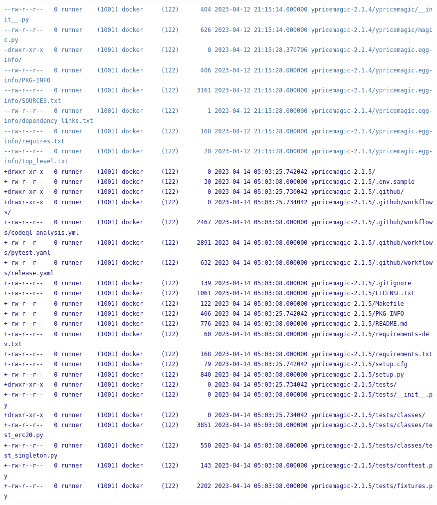 ```diff
--rw-r--r--   0 runner    (1001) docker     (122)      404 2023-04-12 21:15:14.000000 ypricemagic-2.1.4/ypricemagic/__init__.py
--rw-r--r--   0 runner    (1001) docker     (122)      626 2023-04-12 21:15:14.000000 ypricemagic-2.1.4/ypricemagic/magic.py
-drwxr-xr-x   0 runner    (1001) docker     (122)        0 2023-04-12 21:15:28.370706 ypricemagic-2.1.4/ypricemagic.egg-info/
--rw-r--r--   0 runner    (1001) docker     (122)      406 2023-04-12 21:15:28.000000 ypricemagic-2.1.4/ypricemagic.egg-info/PKG-INFO
--rw-r--r--   0 runner    (1001) docker     (122)     3161 2023-04-12 21:15:28.000000 ypricemagic-2.1.4/ypricemagic.egg-info/SOURCES.txt
--rw-r--r--   0 runner    (1001) docker     (122)        1 2023-04-12 21:15:28.000000 ypricemagic-2.1.4/ypricemagic.egg-info/dependency_links.txt
--rw-r--r--   0 runner    (1001) docker     (122)      168 2023-04-12 21:15:28.000000 ypricemagic-2.1.4/ypricemagic.egg-info/requires.txt
--rw-r--r--   0 runner    (1001) docker     (122)       20 2023-04-12 21:15:28.000000 ypricemagic-2.1.4/ypricemagic.egg-info/top_level.txt
+drwxr-xr-x   0 runner    (1001) docker     (122)        0 2023-04-14 05:03:25.742042 ypricemagic-2.1.5/
+-rw-r--r--   0 runner    (1001) docker     (122)       30 2023-04-14 05:03:08.000000 ypricemagic-2.1.5/.env.sample
+drwxr-xr-x   0 runner    (1001) docker     (122)        0 2023-04-14 05:03:25.730042 ypricemagic-2.1.5/.github/
+drwxr-xr-x   0 runner    (1001) docker     (122)        0 2023-04-14 05:03:25.734042 ypricemagic-2.1.5/.github/workflows/
+-rw-r--r--   0 runner    (1001) docker     (122)     2467 2023-04-14 05:03:08.000000 ypricemagic-2.1.5/.github/workflows/codeql-analysis.yml
+-rw-r--r--   0 runner    (1001) docker     (122)     2891 2023-04-14 05:03:08.000000 ypricemagic-2.1.5/.github/workflows/pytest.yaml
+-rw-r--r--   0 runner    (1001) docker     (122)      632 2023-04-14 05:03:08.000000 ypricemagic-2.1.5/.github/workflows/release.yaml
+-rw-r--r--   0 runner    (1001) docker     (122)      139 2023-04-14 05:03:08.000000 ypricemagic-2.1.5/.gitignore
+-rw-r--r--   0 runner    (1001) docker     (122)     1061 2023-04-14 05:03:08.000000 ypricemagic-2.1.5/LICENSE.txt
+-rw-r--r--   0 runner    (1001) docker     (122)      122 2023-04-14 05:03:08.000000 ypricemagic-2.1.5/Makefile
+-rw-r--r--   0 runner    (1001) docker     (122)      406 2023-04-14 05:03:25.742042 ypricemagic-2.1.5/PKG-INFO
+-rw-r--r--   0 runner    (1001) docker     (122)      776 2023-04-14 05:03:08.000000 ypricemagic-2.1.5/README.md
+-rw-r--r--   0 runner    (1001) docker     (122)       60 2023-04-14 05:03:08.000000 ypricemagic-2.1.5/requirements-dev.txt
+-rw-r--r--   0 runner    (1001) docker     (122)      168 2023-04-14 05:03:08.000000 ypricemagic-2.1.5/requirements.txt
+-rw-r--r--   0 runner    (1001) docker     (122)       79 2023-04-14 05:03:25.742042 ypricemagic-2.1.5/setup.cfg
+-rw-r--r--   0 runner    (1001) docker     (122)      840 2023-04-14 05:03:08.000000 ypricemagic-2.1.5/setup.py
+drwxr-xr-x   0 runner    (1001) docker     (122)        0 2023-04-14 05:03:25.734042 ypricemagic-2.1.5/tests/
+-rw-r--r--   0 runner    (1001) docker     (122)        0 2023-04-14 05:03:08.000000 ypricemagic-2.1.5/tests/__init__.py
+drwxr-xr-x   0 runner    (1001) docker     (122)        0 2023-04-14 05:03:25.734042 ypricemagic-2.1.5/tests/classes/
+-rw-r--r--   0 runner    (1001) docker     (122)     3851 2023-04-14 05:03:08.000000 ypricemagic-2.1.5/tests/classes/test_erc20.py
+-rw-r--r--   0 runner    (1001) docker     (122)      550 2023-04-14 05:03:08.000000 ypricemagic-2.1.5/tests/classes/test_singleton.py
+-rw-r--r--   0 runner    (1001) docker     (122)      143 2023-04-14 05:03:08.000000 ypricemagic-2.1.5/tests/conftest.py
+-rw-r--r--   0 runner    (1001) docker     (122)     2202 2023-04-14 05:03:08.000000 ypricemagic-2.1.5/tests/fixtures.py
```
